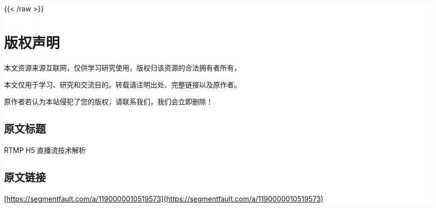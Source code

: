                
{{< /raw >}}

# 版权声明
本文资源来源互联网，仅供学习研究使用，版权归该资源的合法拥有者所有，

本文仅用于学习、研究和交流目的。转载请注明出处、完整链接以及原作者。

原作者若认为本站侵犯了您的版权，请联系我们，我们会立即删除！

## 原文标题
RTMP H5 直播流技术解析

## 原文链接
[https://segmentfault.com/a/1190000010519573](https://segmentfault.com/a/1190000010519573)

